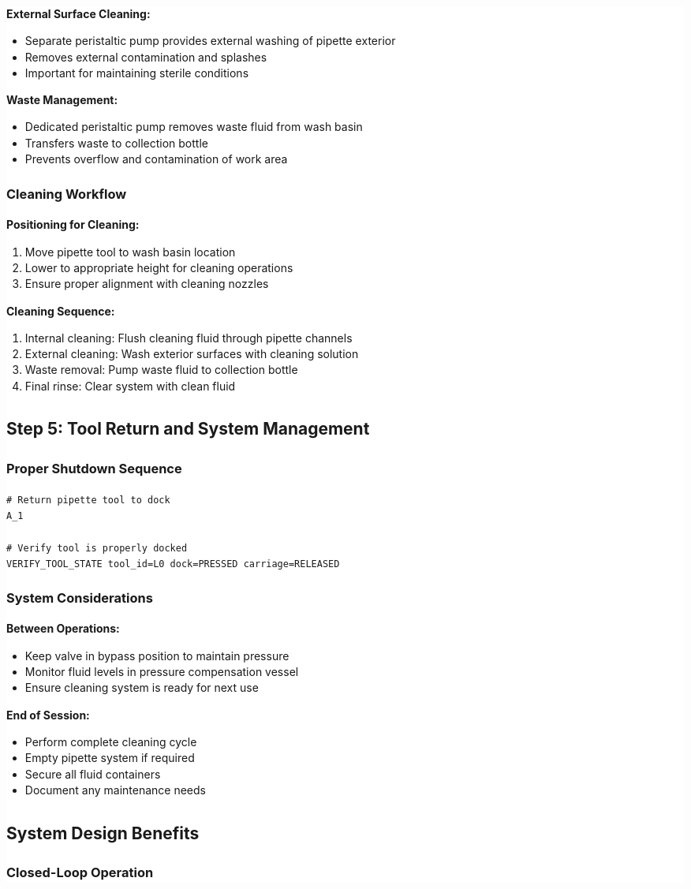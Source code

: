 **External Surface Cleaning:**
- Separate peristaltic pump provides external washing of pipette exterior
- Removes external contamination and splashes
- Important for maintaining sterile conditions

**Waste Management:**
- Dedicated peristaltic pump removes waste fluid from wash basin
- Transfers waste to collection bottle
- Prevents overflow and contamination of work area

### Cleaning Workflow

**Positioning for Cleaning:**
1. Move pipette tool to wash basin location
2. Lower to appropriate height for cleaning operations
3. Ensure proper alignment with cleaning nozzles

**Cleaning Sequence:**
1. Internal cleaning: Flush cleaning fluid through pipette channels
2. External cleaning: Wash exterior surfaces with cleaning solution
3. Waste removal: Pump waste fluid to collection bottle
4. Final rinse: Clear system with clean fluid

## Step 5: Tool Return and System Management

### Proper Shutdown Sequence

```gcode
# Return pipette tool to dock
A_1

# Verify tool is properly docked
VERIFY_TOOL_STATE tool_id=L0 dock=PRESSED carriage=RELEASED
```

### System Considerations

**Between Operations:**
- Keep valve in bypass position to maintain pressure
- Monitor fluid levels in pressure compensation vessel
- Ensure cleaning system is ready for next use

**End of Session:**
- Perform complete cleaning cycle
- Empty pipette system if required
- Secure all fluid containers
- Document any maintenance needs

## System Design Benefits

### Closed-Loop Operation
